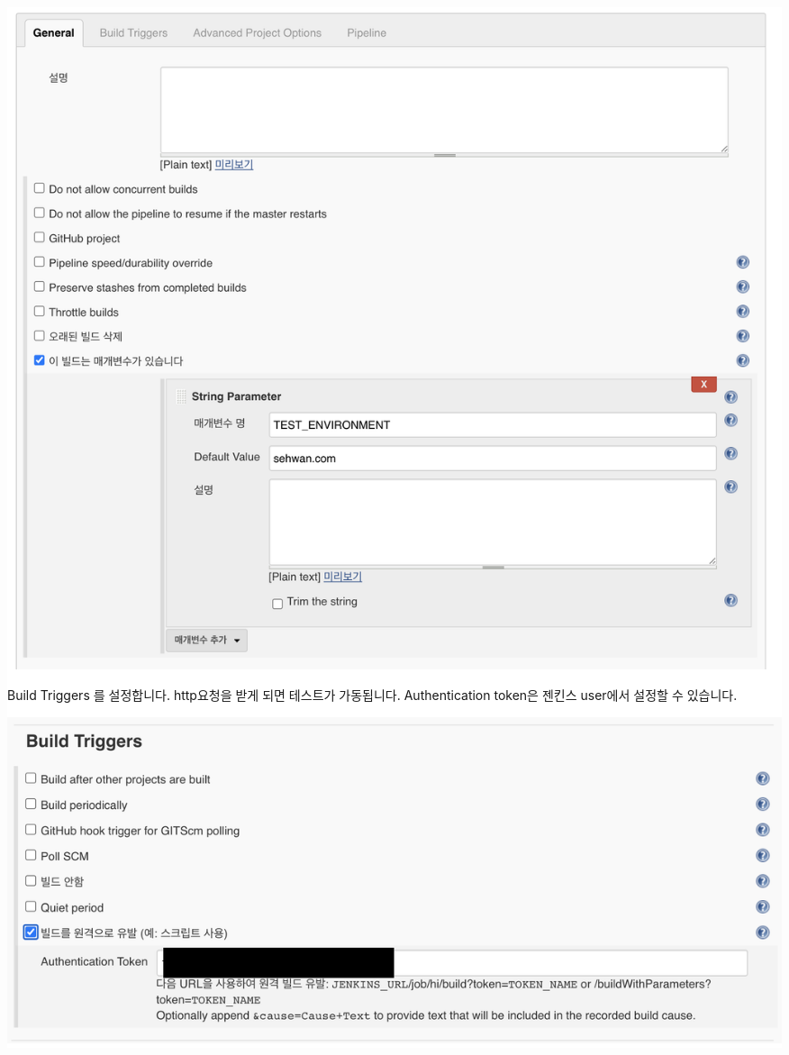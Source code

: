 ![_2020-06-22__7.31.48.png](_2020-06-22__7.31.48.png)

Build Triggers 를 설정합니다. http요청을 받게 되면 테스트가 가동됩니다. Authentication token은 젠킨스 user에서 설정할 수 있습니다.

![_2020-06-22__7.33.57.png](_2020-06-22__7.33.57.png)
